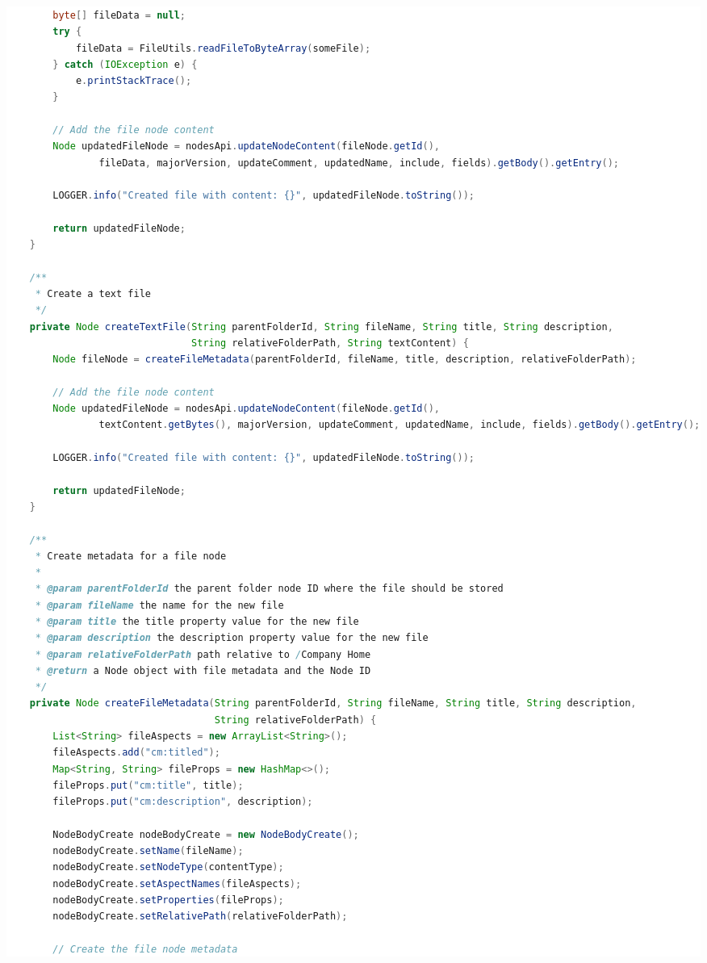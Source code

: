 ```java
        byte[] fileData = null;
        try {
            fileData = FileUtils.readFileToByteArray(someFile);
        } catch (IOException e) {
            e.printStackTrace();
        }

        // Add the file node content
        Node updatedFileNode = nodesApi.updateNodeContent(fileNode.getId(),
                fileData, majorVersion, updateComment, updatedName, include, fields).getBody().getEntry();

        LOGGER.info("Created file with content: {}", updatedFileNode.toString());

        return updatedFileNode;
    }

    /**
     * Create a text file
     */
    private Node createTextFile(String parentFolderId, String fileName, String title, String description,
                                String relativeFolderPath, String textContent) {
        Node fileNode = createFileMetadata(parentFolderId, fileName, title, description, relativeFolderPath);

        // Add the file node content
        Node updatedFileNode = nodesApi.updateNodeContent(fileNode.getId(),
                textContent.getBytes(), majorVersion, updateComment, updatedName, include, fields).getBody().getEntry();

        LOGGER.info("Created file with content: {}", updatedFileNode.toString());

        return updatedFileNode;
    }

    /**
     * Create metadata for a file node
     *
     * @param parentFolderId the parent folder node ID where the file should be stored
     * @param fileName the name for the new file
     * @param title the title property value for the new file
     * @param description the description property value for the new file
     * @param relativeFolderPath path relative to /Company Home
     * @return a Node object with file metadata and the Node ID
     */
    private Node createFileMetadata(String parentFolderId, String fileName, String title, String description,
                                    String relativeFolderPath) {
        List<String> fileAspects = new ArrayList<String>();
        fileAspects.add("cm:titled");
        Map<String, String> fileProps = new HashMap<>();
        fileProps.put("cm:title", title);
        fileProps.put("cm:description", description);
        
        NodeBodyCreate nodeBodyCreate = new NodeBodyCreate();
        nodeBodyCreate.setName(fileName);
        nodeBodyCreate.setNodeType(contentType);
        nodeBodyCreate.setAspectNames(fileAspects);
        nodeBodyCreate.setProperties(fileProps);
        nodeBodyCreate.setRelativePath(relativeFolderPath);

        // Create the file node metadata
```